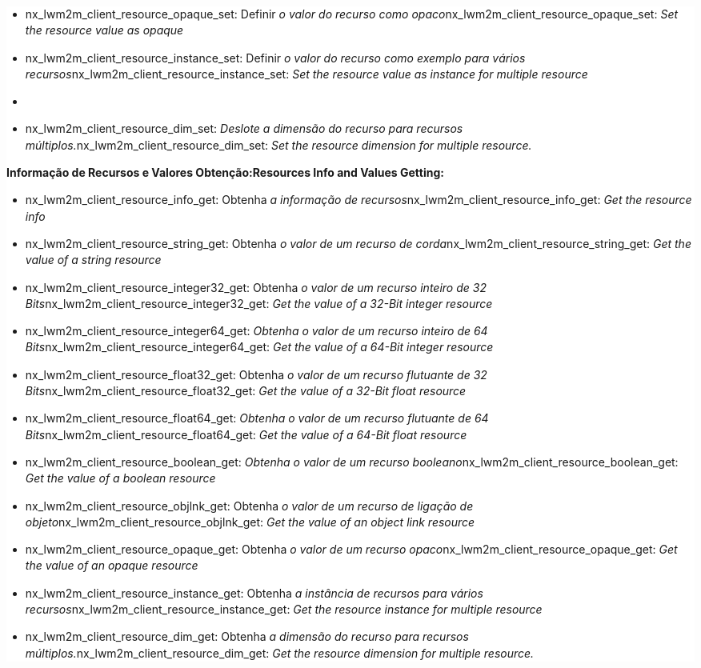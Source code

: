 - <span data-ttu-id="5ada2-156">nx_lwm2m_client_resource_opaque_set: Definir *o valor do recurso como opaco*</span><span class="sxs-lookup"><span data-stu-id="5ada2-156">nx_lwm2m_client_resource_opaque_set: *Set the resource value as opaque*</span></span>

- <span data-ttu-id="5ada2-157">nx_lwm2m_client_resource_instance_set: Definir *o valor do recurso como exemplo para vários recursos*</span><span class="sxs-lookup"><span data-stu-id="5ada2-157">nx_lwm2m_client_resource_instance_set: *Set the resource value as instance for multiple resource*</span></span>
-
- <span data-ttu-id="5ada2-158">nx_lwm2m_client_resource_dim_set: *Deslote a dimensão do recurso para recursos múltiplos.*</span><span class="sxs-lookup"><span data-stu-id="5ada2-158">nx_lwm2m_client_resource_dim_set: *Set the resource dimension for multiple resource.*</span></span>

<span data-ttu-id="5ada2-159">**Informação de Recursos e Valores Obtenção:**</span><span class="sxs-lookup"><span data-stu-id="5ada2-159">**Resources Info and Values Getting:**</span></span>

- <span data-ttu-id="5ada2-160">nx_lwm2m_client_resource_info_get: Obtenha *a informação de recursos*</span><span class="sxs-lookup"><span data-stu-id="5ada2-160">nx_lwm2m_client_resource_info_get: *Get the resource info*</span></span>

- <span data-ttu-id="5ada2-161">nx_lwm2m_client_resource_string_get: Obtenha *o valor de um recurso de corda*</span><span class="sxs-lookup"><span data-stu-id="5ada2-161">nx_lwm2m_client_resource_string_get: *Get the value of a string resource*</span></span>

- <span data-ttu-id="5ada2-162">nx_lwm2m_client_resource_integer32_get: Obtenha *o valor de um recurso inteiro de 32 Bits*</span><span class="sxs-lookup"><span data-stu-id="5ada2-162">nx_lwm2m_client_resource_integer32_get: *Get the value of a 32-Bit integer resource*</span></span>

- <span data-ttu-id="5ada2-163">nx_lwm2m_client_resource_integer64_get: *Obtenha o valor de um recurso inteiro de 64 Bits*</span><span class="sxs-lookup"><span data-stu-id="5ada2-163">nx_lwm2m_client_resource_integer64_get: *Get the value of a 64-Bit integer resource*</span></span>

- <span data-ttu-id="5ada2-164">nx_lwm2m_client_resource_float32_get: Obtenha *o valor de um recurso flutuante de 32 Bits*</span><span class="sxs-lookup"><span data-stu-id="5ada2-164">nx_lwm2m_client_resource_float32_get: *Get the value of a 32-Bit float resource*</span></span>

- <span data-ttu-id="5ada2-165">nx_lwm2m_client_resource_float64_get: *Obtenha o valor de um recurso flutuante de 64 Bits*</span><span class="sxs-lookup"><span data-stu-id="5ada2-165">nx_lwm2m_client_resource_float64_get: *Get the value of a 64-Bit float resource*</span></span>

- <span data-ttu-id="5ada2-166">nx_lwm2m_client_resource_boolean_get: *Obtenha o valor de um recurso booleano*</span><span class="sxs-lookup"><span data-stu-id="5ada2-166">nx_lwm2m_client_resource_boolean_get: *Get the value of a boolean resource*</span></span>

- <span data-ttu-id="5ada2-167">nx_lwm2m_client_resource_objlnk_get: Obtenha *o valor de um recurso de ligação de objeto*</span><span class="sxs-lookup"><span data-stu-id="5ada2-167">nx_lwm2m_client_resource_objlnk_get: *Get the value of an object link resource*</span></span>

- <span data-ttu-id="5ada2-168">nx_lwm2m_client_resource_opaque_get: Obtenha *o valor de um recurso opaco*</span><span class="sxs-lookup"><span data-stu-id="5ada2-168">nx_lwm2m_client_resource_opaque_get: *Get the value of an opaque resource*</span></span>

- <span data-ttu-id="5ada2-169">nx_lwm2m_client_resource_instance_get: Obtenha *a instância de recursos para vários recursos*</span><span class="sxs-lookup"><span data-stu-id="5ada2-169">nx_lwm2m_client_resource_instance_get: *Get the resource instance for multiple resource*</span></span>

- <span data-ttu-id="5ada2-170">nx_lwm2m_client_resource_dim_get: Obtenha *a dimensão do recurso para recursos múltiplos.*</span><span class="sxs-lookup"><span data-stu-id="5ada2-170">nx_lwm2m_client_resource_dim_get: *Get the resource dimension for multiple resource.*</span></span>
